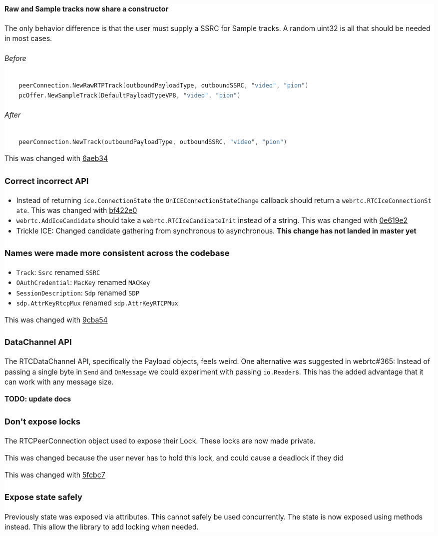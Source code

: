 #### Raw and Sample tracks now share a constructor
The only behavior difference is that the user must supply a SSRC for Sample tracks. A random uint32 is all that should be needed in most cases.

###### Before
```go
    peerConnection.NewRawRTPTrack(outboundPayloadType, outboundSSRC, "video", "pion")
    pcOffer.NewSampleTrack(DefaultPayloadTypeVP8, "video", "pion")
```

###### After
```go
    peerConnection.NewTrack(outboundPayloadType, outboundSSRC, "video", "pion")
```

This was changed with [6aeb34](https://github.com/pion/webrtc/commit/6aeb34)

### Correct incorrect API
- Instead of returning `ice.ConnectionState` the `OnICEConnectionStateChange` callback should return a `webrtc.RTCIceConnectionState`. This was changed with [bf422e0](https://github.com/pion/webrtc/commit/bf422e0)
- `webrtc.AddIceCandidate` should take a `webrtc.RTCIceCandidateInit` instead of a string. This was changed with [0e619e2](https://github.com/pion/webrtc/commit/0e619e2)
- Trickle ICE: Changed candidate gathering from synchronous to asynchronous. **This change has not landed in master yet**

### Names were made more consistent across the codebase
- `Track`: `Ssrc` renamed `SSRC`
- `OAuthCredential`: `MacKey` renamed `MACKey`
- `SessionDescription`: `Sdp` renamed `SDP`
- `sdp.AttrKeyRtcpMux` renamed `sdp.AttrKeyRTCPMux`

This was changed with [9cba54](https://github.com/pion/webrtc/commit/9cba54)

### DataChannel API
The RTCDataChannel API, specifically the Payload objects, feels weird. One alternative was suggested in webrtc#365: Instead of passing a single byte in `Send` and `OnMessage` we could experiment with passing `io.Reader`s. This has the added advantage that it can work with any message size.

**TODO: update docs**

### Don't expose locks
The RTCPeerConnection object used to expose their Lock. These locks are now made private.

This was changed because the user never has to hold this lock, and could cause a deadlock if they did

This was changed with [5fcbc7](https://github.com/pion/webrtc/commit/5fcbc7)

### Expose state safely
Previously state was exposed via attributes. This cannot safely be used concurrently. The state is now exposed using methods instead. This allow the library to add locking when needed.
